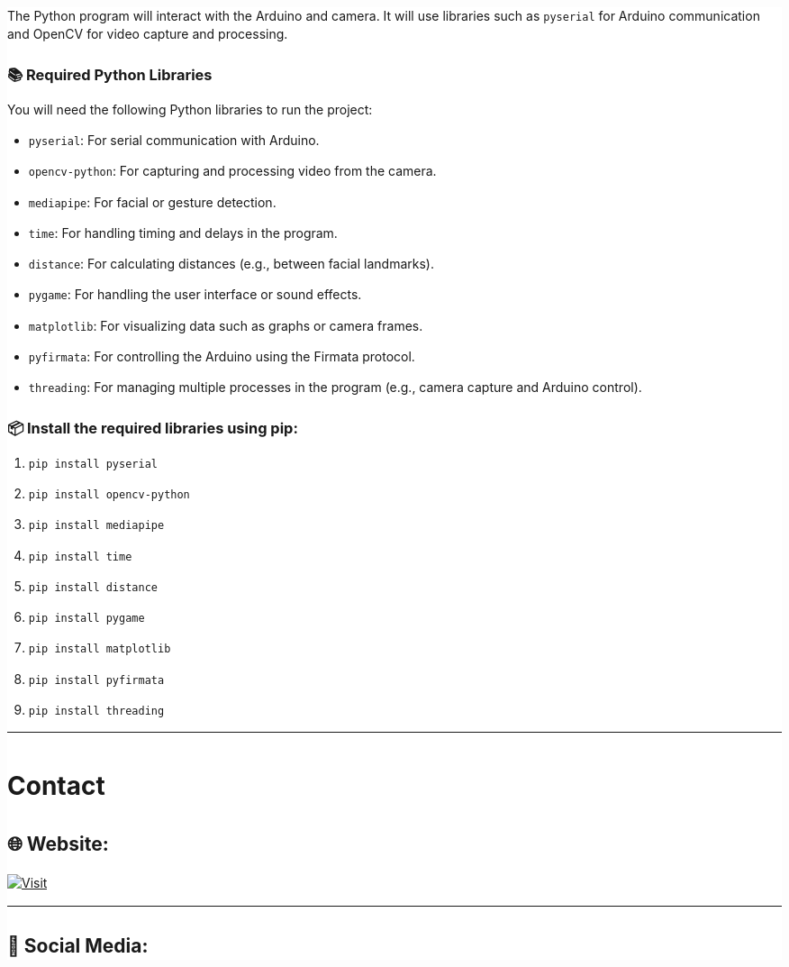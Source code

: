 The Python program will interact with the Arduino and camera. It will use libraries such as `pyserial` for Arduino communication and OpenCV for video capture and processing.

### 📚 Required Python Libraries

You will need the following Python libraries to run the project:

- `pyserial`: For serial communication with Arduino.

- `opencv-python`: For capturing and processing video from the camera.

- `mediapipe`: For facial or gesture detection.

- `time`: For handling timing and delays in the program.

- `distance`: For calculating distances (e.g., between facial landmarks).

- `pygame`: For handling the user interface or sound effects.

- `matplotlib`: For visualizing data such as graphs or camera frames.

- `pyfirmata`: For controlling the Arduino using the Firmata protocol.

- `threading`: For managing multiple processes in the program (e.g., camera capture and Arduino control).


### 📦 Install the required libraries using pip:

1. ```pip install pyserial```

2. ```pip install opencv-python```

3. ```pip install mediapipe ```

4. ```pip install time ```

5. ```pip install distance```

6. ```pip install pygame```

7. ```pip install matplotlib```

8. ```pip install pyfirmata```

9. ```pip install threading```

---

# Contact

## 🌐 Website:
[![Visit](https://img.shields.io/badge/Visit%3A%20www.mpowerr.com-%23007ACC?style=flat&logo=google-chrome&logoColor=white&labelWidth=200)](https://www.mpowerr.com)

---

## 📱 Social Media:
